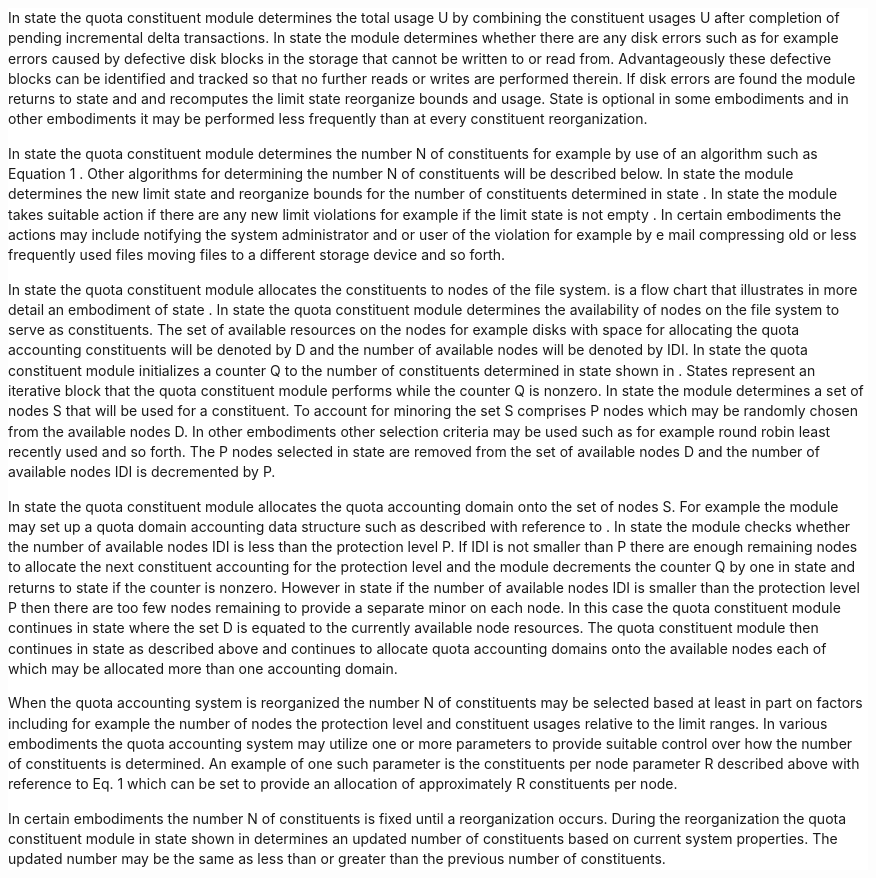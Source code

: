 In state the quota constituent module determines the total usage U by combining the constituent usages U after completion of pending incremental delta transactions. In state the module determines whether there are any disk errors such as for example errors caused by defective disk blocks in the storage that cannot be written to or read from. Advantageously these defective blocks can be identified and tracked so that no further reads or writes are performed therein. If disk errors are found the module returns to state and and recomputes the limit state reorganize bounds and usage. State is optional in some embodiments and in other embodiments it may be performed less frequently than at every constituent reorganization.

In state the quota constituent module determines the number N of constituents for example by use of an algorithm such as Equation 1 . Other algorithms for determining the number N of constituents will be described below. In state the module determines the new limit state and reorganize bounds for the number of constituents determined in state . In state the module takes suitable action if there are any new limit violations for example if the limit state is not empty . In certain embodiments the actions may include notifying the system administrator and or user of the violation for example by e mail compressing old or less frequently used files moving files to a different storage device and so forth.

In state the quota constituent module allocates the constituents to nodes of the file system. is a flow chart that illustrates in more detail an embodiment of state . In state the quota constituent module determines the availability of nodes on the file system to serve as constituents. The set of available resources on the nodes for example disks with space for allocating the quota accounting constituents will be denoted by D and the number of available nodes will be denoted by IDI. In state the quota constituent module initializes a counter Q to the number of constituents determined in state shown in . States represent an iterative block that the quota constituent module performs while the counter Q is nonzero. In state the module determines a set of nodes S that will be used for a constituent. To account for minoring the set S comprises P nodes which may be randomly chosen from the available nodes D. In other embodiments other selection criteria may be used such as for example round robin least recently used and so forth. The P nodes selected in state are removed from the set of available nodes D and the number of available nodes IDI is decremented by P.

In state the quota constituent module allocates the quota accounting domain onto the set of nodes S. For example the module may set up a quota domain accounting data structure such as described with reference to . In state the module checks whether the number of available nodes IDI is less than the protection level P. If IDI is not smaller than P there are enough remaining nodes to allocate the next constituent accounting for the protection level and the module decrements the counter Q by one in state and returns to state if the counter is nonzero. However in state if the number of available nodes IDI is smaller than the protection level P then there are too few nodes remaining to provide a separate minor on each node. In this case the quota constituent module continues in state where the set D is equated to the currently available node resources. The quota constituent module then continues in state as described above and continues to allocate quota accounting domains onto the available nodes each of which may be allocated more than one accounting domain.

When the quota accounting system is reorganized the number N of constituents may be selected based at least in part on factors including for example the number of nodes the protection level and constituent usages relative to the limit ranges. In various embodiments the quota accounting system may utilize one or more parameters to provide suitable control over how the number of constituents is determined. An example of one such parameter is the constituents per node parameter R described above with reference to Eq. 1 which can be set to provide an allocation of approximately R constituents per node.

In certain embodiments the number N of constituents is fixed until a reorganization occurs. During the reorganization the quota constituent module in state shown in determines an updated number of constituents based on current system properties. The updated number may be the same as less than or greater than the previous number of constituents.
